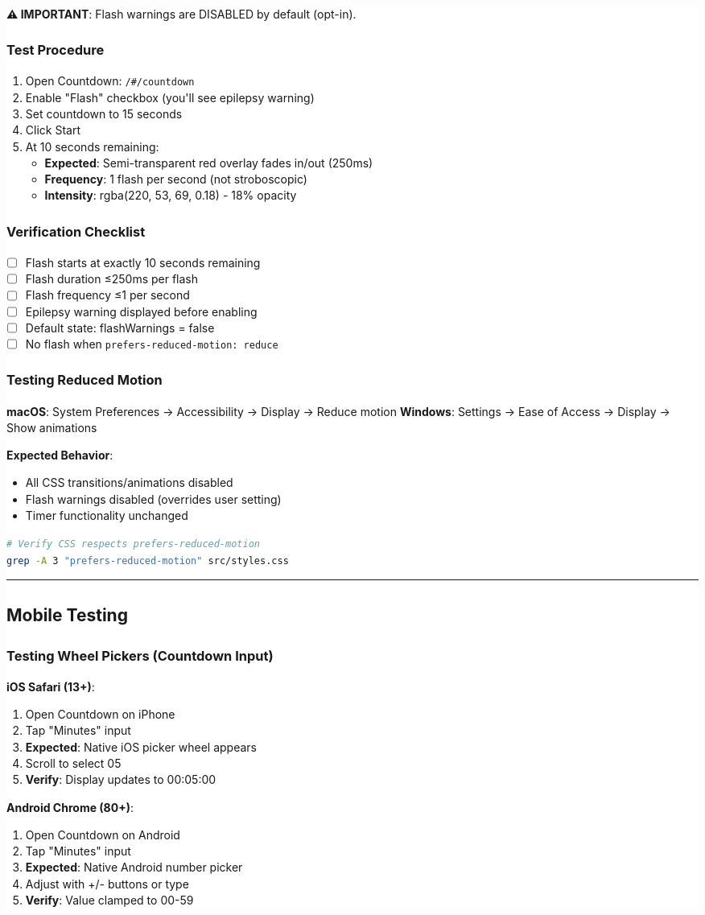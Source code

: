 **⚠️ IMPORTANT**: Flash warnings are DISABLED by default (opt-in).

### Test Procedure

1. Open Countdown: `/#/countdown`
2. Enable "Flash" checkbox (you'll see epilepsy warning)
3. Set countdown to 15 seconds
4. Click Start
5. At 10 seconds remaining:
   - **Expected**: Semi-transparent red overlay fades in/out (250ms)
   - **Frequency**: 1 flash per second (not stroboscopic)
   - **Intensity**: rgba(220, 53, 69, 0.18) - 18% opacity

### Verification Checklist

- [ ] Flash starts at exactly 10 seconds remaining
- [ ] Flash duration ≤250ms per flash
- [ ] Flash frequency ≤1 per second
- [ ] Epilepsy warning displayed before enabling
- [ ] Default state: flashWarnings = false
- [ ] No flash when `prefers-reduced-motion: reduce`

### Testing Reduced Motion

**macOS**: System Preferences → Accessibility → Display → Reduce motion
**Windows**: Settings → Ease of Access → Display → Show animations

**Expected Behavior**:
- All CSS transitions/animations disabled
- Flash warnings disabled (overrides user setting)
- Timer functionality unchanged

```bash
# Verify CSS respects prefers-reduced-motion
grep -A 3 "prefers-reduced-motion" src/styles.css
```

---

## Mobile Testing

### Testing Wheel Pickers (Countdown Input)

**iOS Safari (13+)**:
1. Open Countdown on iPhone
2. Tap "Minutes" input
3. **Expected**: Native iOS picker wheel appears
4. Scroll to select 05
5. **Verify**: Display updates to 00:05:00

**Android Chrome (80+)**:
1. Open Countdown on Android
2. Tap "Minutes" input
3. **Expected**: Native Android number picker
4. Adjust with +/- buttons or type
5. **Verify**: Value clamped to 00-59
